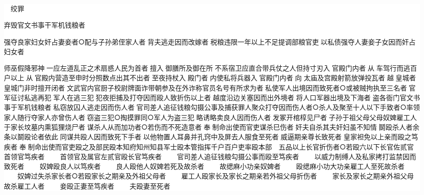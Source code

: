 　绞罪
 
弃毁官文书事干军机钱粮者
 
强夺良家妇女奸占妻妾者○配与子孙弟侄家人者
背夫逃走因而改嫁者
税粮违限一年以上不足提调部粮官吏
以私债强夺人妻妾子女因而奸占妇女者
 
师巫假降邪神
一应左道乱正之术扇惑人民为首者
擅入
御膳所及御在所
不系宿卫应直合带兵仗之人但持寸刃入
官殿门内者
从
车驾行而逃百户以上
从
官殿内营造至申时分照数点出其不出者
至夜持杖入
殿门者
内使私将兵器入
官殿门内者
向
太庙及宫殿射箭放弹投瓦者
越
皇城者
皇城门非时擅开闭者
文武官内官厨子校尉牌面诈带朝参及在外诈称官员名号有所求为者
私使军人出境因而致死者○或被贼拘执至三名者
官军征讨私逃再犯
军人在逃三犯
犯夜拒捕及打夺因而殴人致折伤以上者
越度沿边关塞因而出外境者
将人口军器出境及下海者
盗各衙门官文书事于军机钱粮者
私窃放囚人逃走因而伤人者
官司差人追征钱粮勾摄公事及捕获罪人聚众打夺因而伤人者○杀人及聚至十人以下手致者○率领家人随行夺家人亦曾伤人者
窃盗三犯○掏摸罪同○军人为盗三犯
略诱略卖良人因而伤人者
发冢开棺椁见尸者
子孙于祖父母父母奴婢雇工人于家长坟墓内熏狐狸烧尸者
谋杀人从而加功者○若伤而不死造意者
奉
制命出使而官吏谋杀巳伤者
奸夫自杀其夫奸妇虽不知情
鬬殴杀人者余条以鬬殴论者依此
同谋共殴人因而致死下手者
以他物置人耳鼻并孔窍中及屏去人服食至死者
威逼期亲尊长致死者
皇家袒免以上亲而殴之笃疾者
奉
制命出使而官吏殴之及部民殴本知府知州知县军士殴本管指挥千户百户吏率殴本部　五品以上长官折伤者○若殴六以下长官佐贰官首领官笃疾者
　　首领官及属官左贰官殴长官笃疾者
　　官司差人追征钱粮勾摄公事而殴至笃疾者
　　以威力制缚人及私家拷打监禁因而致死者
　　奴婢殴良人以笃疾者
　　良人殴他人奴婢若死及故杀者
　　故缌麻小功亲奴婢者
　　殴缌麻小功大功亲雇工人至死故杀者
　　奴婢过失杀家长者○若殴家长之期亲及外祖父母者
　　雇工人殴家长及家长之期亲若外祖父母折伤者
　　家长及家长之期亲外祖父母故杀雇工人者
　　妾殴正妻至笃疾者
　　夫殴妻至死者